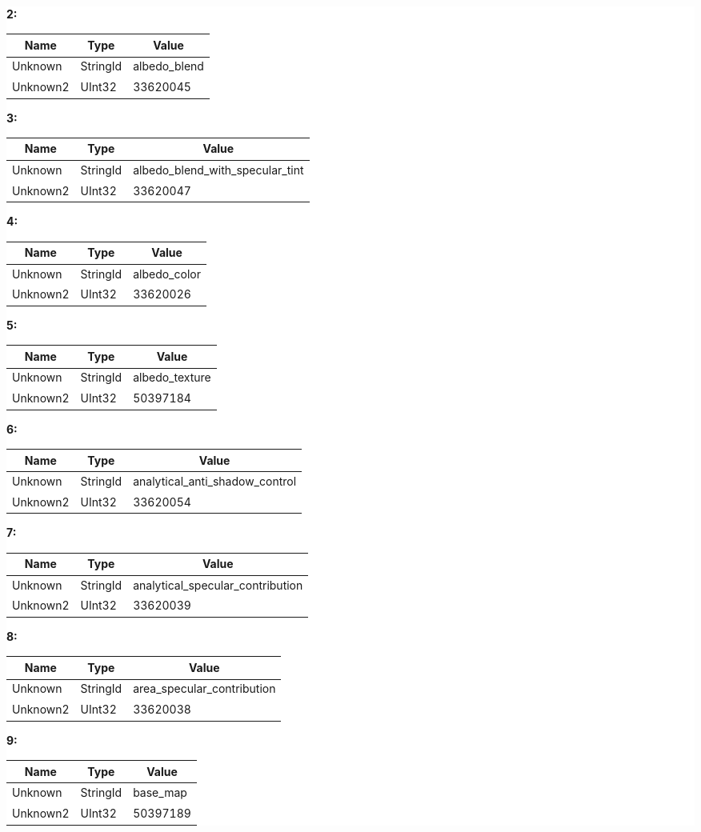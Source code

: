 
**2:**

Name	| Type	| Value
---	|---	|---	|
Unknown	|StringId	|albedo_blend
Unknown2	|UInt32	|33620045


**3:**

Name	| Type	| Value
---	|---	|---	|
Unknown	|StringId	|albedo_blend_with_specular_tint
Unknown2	|UInt32	|33620047


**4:**

Name	| Type	| Value
---	|---	|---	|
Unknown	|StringId	|albedo_color
Unknown2	|UInt32	|33620026


**5:**

Name	| Type	| Value
---	|---	|---	|
Unknown	|StringId	|albedo_texture
Unknown2	|UInt32	|50397184


**6:**

Name	| Type	| Value
---	|---	|---	|
Unknown	|StringId	|analytical_anti_shadow_control
Unknown2	|UInt32	|33620054


**7:**

Name	| Type	| Value
---	|---	|---	|
Unknown	|StringId	|analytical_specular_contribution
Unknown2	|UInt32	|33620039


**8:**

Name	| Type	| Value
---	|---	|---	|
Unknown	|StringId	|area_specular_contribution
Unknown2	|UInt32	|33620038


**9:**

Name	| Type	| Value
---	|---	|---	|
Unknown	|StringId	|base_map
Unknown2	|UInt32	|50397189
